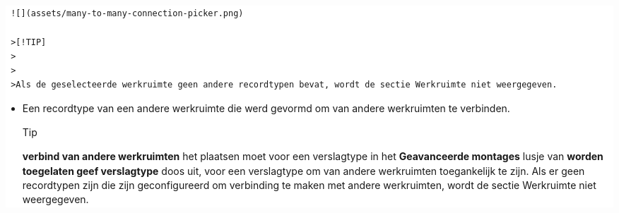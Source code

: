      ![](assets/many-to-many-connection-picker.png)

     >[!TIP]
     >
     > 
     >Als de geselecteerde werkruimte geen andere recordtypen bevat, wordt de sectie Werkruimte niet weergegeven.


   * Een recordtype van een andere werkruimte die werd gevormd om van andere werkruimten te verbinden.

     >[!TIP]
     >
     >**verbind van andere werkruimten** het plaatsen moet voor een verslagtype in het **Geavanceerde montages** lusje van **worden toegelaten geef verslagtype** doos uit, voor een verslagtype om van andere werkruimten toegankelijk te zijn. Als er geen recordtypen zijn die zijn geconfigureerd om verbinding te maken met andere werkruimten, wordt de sectie Werkruimte niet weergegeven.